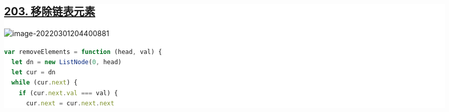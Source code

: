 ## [203. 移除链表元素](https://leetcode-cn.com/problems/remove-linked-list-elements/)

![image-20220301204400881](http://i0.hdslb.com/bfs/album/cc2d0bf575ccd8721299f86fcb4ef2c1be9bdf1a.png)

``` js
var removeElements = function (head, val) {
  let dn = new ListNode(0, head)
  let cur = dn
  while (cur.next) {
    if (cur.next.val === val) {
      cur.next = cur.next.next
